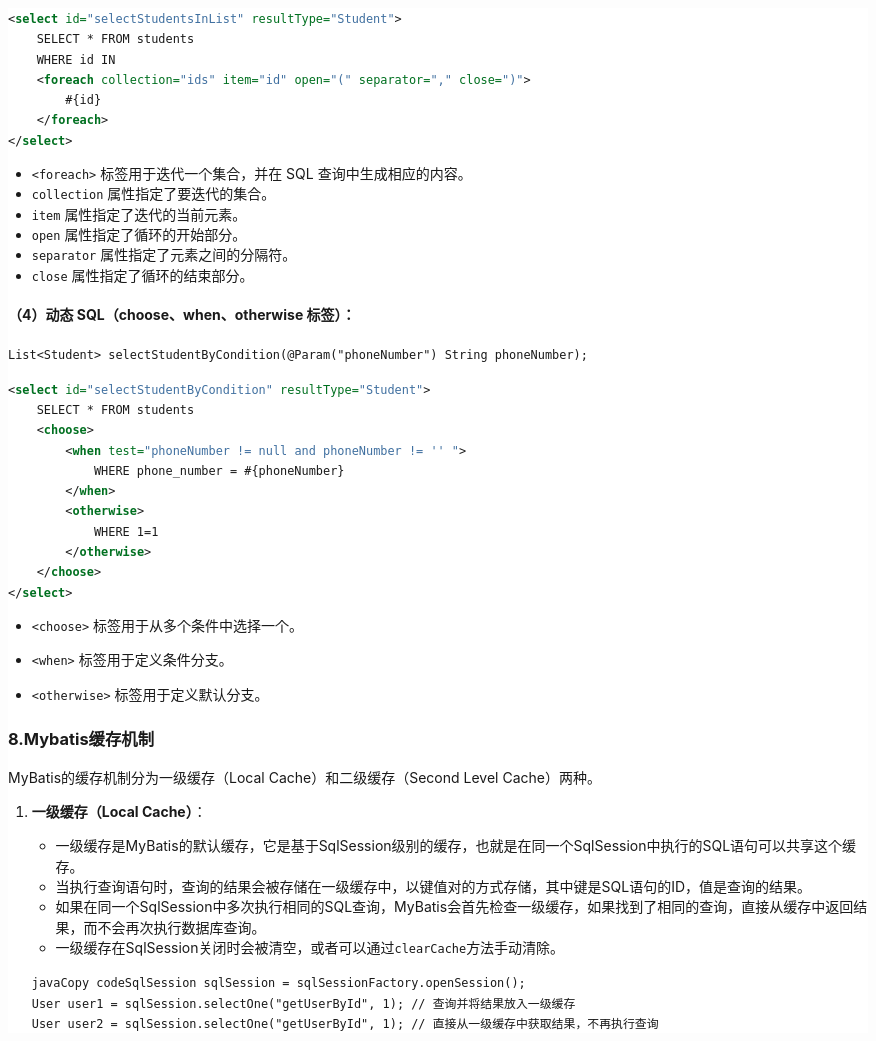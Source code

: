 ```xml
<select id="selectStudentsInList" resultType="Student">
    SELECT * FROM students
    WHERE id IN
    <foreach collection="ids" item="id" open="(" separator="," close=")">
        #{id}
    </foreach>
</select>
```

- `<foreach>` 标签用于迭代一个集合，并在 SQL 查询中生成相应的内容。
- `collection` 属性指定了要迭代的集合。
- `item` 属性指定了迭代的当前元素。
- `open` 属性指定了循环的开始部分。
- `separator` 属性指定了元素之间的分隔符。
- `close` 属性指定了循环的结束部分。

#### （4）动态 SQL（choose、when、otherwise 标签）：

```
List<Student> selectStudentByCondition(@Param("phoneNumber") String phoneNumber);
```

```xml
<select id="selectStudentByCondition" resultType="Student">
    SELECT * FROM students
    <choose>
        <when test="phoneNumber != null and phoneNumber != '' ">
            WHERE phone_number = #{phoneNumber}
        </when>
        <otherwise>
            WHERE 1=1
        </otherwise>
    </choose>
</select>
```

- `<choose>` 标签用于从多个条件中选择一个。

- `<when>` 标签用于定义条件分支。

- `<otherwise>` 标签用于定义默认分支。

### 8.Mybatis缓存机制

MyBatis的缓存机制分为一级缓存（Local Cache）和二级缓存（Second Level Cache）两种。

1. **一级缓存（Local Cache）**：

   - 一级缓存是MyBatis的默认缓存，它是基于SqlSession级别的缓存，也就是在同一个SqlSession中执行的SQL语句可以共享这个缓存。
   - 当执行查询语句时，查询的结果会被存储在一级缓存中，以键值对的方式存储，其中键是SQL语句的ID，值是查询的结果。
   - 如果在同一个SqlSession中多次执行相同的SQL查询，MyBatis会首先检查一级缓存，如果找到了相同的查询，直接从缓存中返回结果，而不会再次执行数据库查询。
   - 一级缓存在SqlSession关闭时会被清空，或者可以通过`clearCache`方法手动清除。

   ```
   javaCopy codeSqlSession sqlSession = sqlSessionFactory.openSession();
   User user1 = sqlSession.selectOne("getUserById", 1); // 查询并将结果放入一级缓存
   User user2 = sqlSession.selectOne("getUserById", 1); // 直接从一级缓存中获取结果，不再执行查询
   ```
